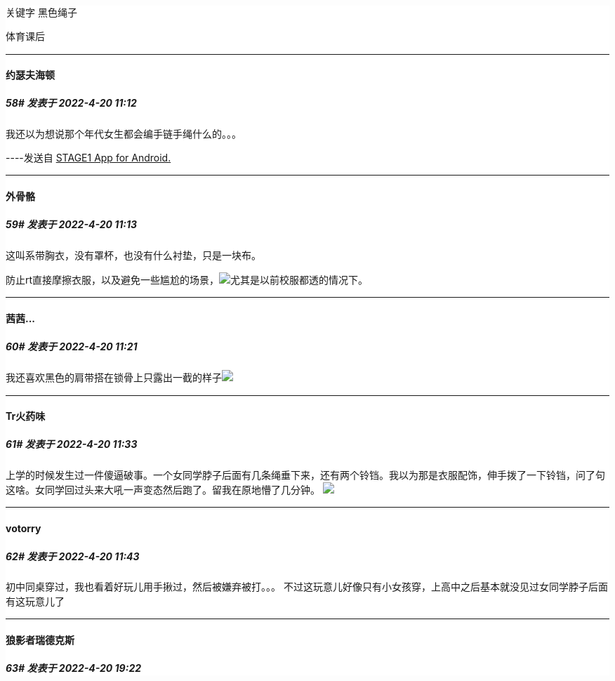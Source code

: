 关键字 黑色绳子

体育课后

*****

####  约瑟夫海顿  
##### 58#       发表于 2022-4-20 11:12

我还以为想说那个年代女生都会编手链手绳什么的。。。

----发送自 [STAGE1 App for Android.](http://stage1.5j4m.com/?1.37)

*****

####  外骨骼  
##### 59#       发表于 2022-4-20 11:13

这叫系带胸衣，没有罩杯，也没有什么衬垫，只是一块布。

防止rt直接摩擦衣服，以及避免一些尴尬的场景，<img src="https://static.saraba1st.com/image/smiley/face2017/074.png" referrerpolicy="no-referrer">尤其是以前校服都透的情况下。

*****

####  茜茜...  
##### 60#       发表于 2022-4-20 11:21

我还喜欢黑色的肩带搭在锁骨上只露出一截的样子<img src="https://static.saraba1st.com/image/smiley/face2017/075.png" referrerpolicy="no-referrer">



*****

####  Tr火药味  
##### 61#       发表于 2022-4-20 11:33

上学的时候发生过一件傻逼破事。一个女同学脖子后面有几条绳垂下来，还有两个铃铛。我以为那是衣服配饰，伸手拨了一下铃铛，问了句这啥。女同学回过头来大吼一声变态然后跑了。留我在原地懵了几分钟。
<img src="https://static.saraba1st.com/image/smiley/face2017/143.png" referrerpolicy="no-referrer">



*****

####  votorry  
##### 62#       发表于 2022-4-20 11:43

初中同桌穿过，我也看着好玩儿用手揪过，然后被嫌弃被打。。。
不过这玩意儿好像只有小女孩穿，上高中之后基本就没见过女同学脖子后面有这玩意儿了



*****

####  狼影者瑞德克斯  
##### 63#       发表于 2022-4-20 19:22
